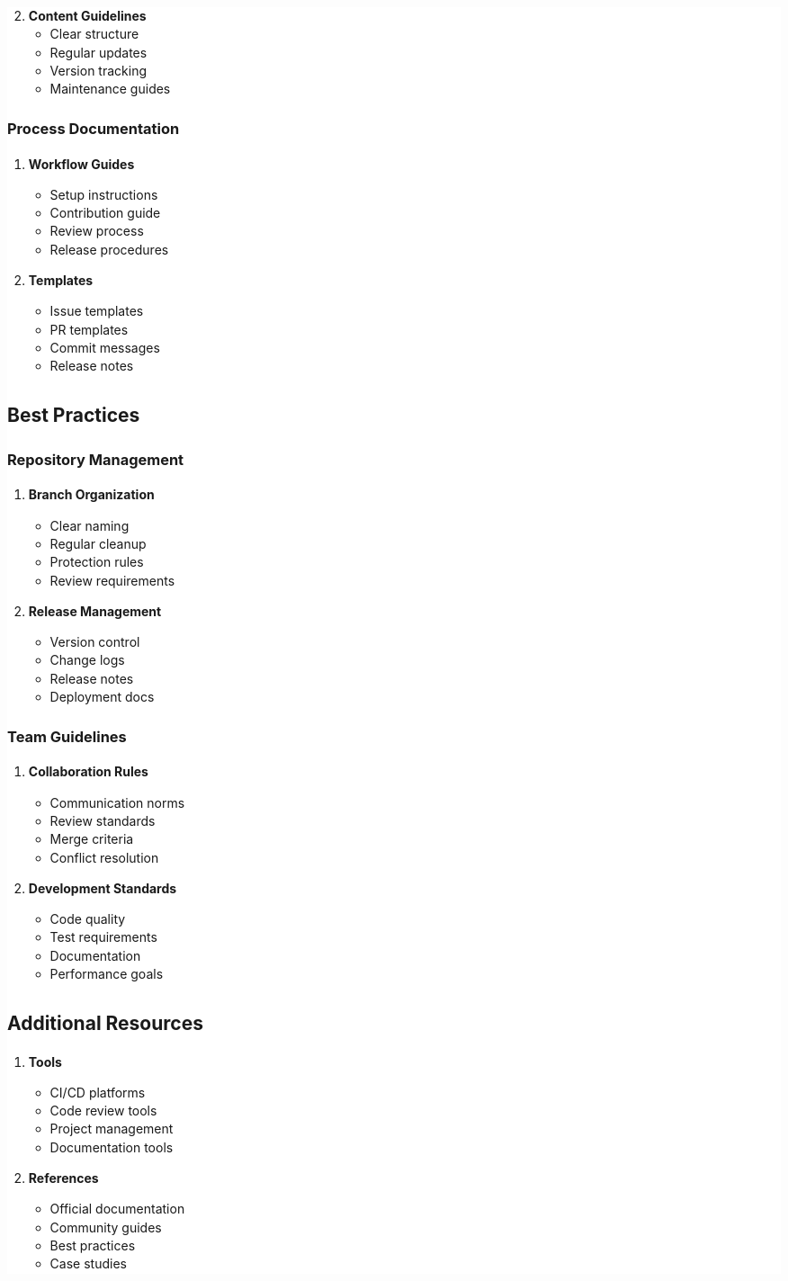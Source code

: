 2. **Content Guidelines**
   - Clear structure
   - Regular updates
   - Version tracking
   - Maintenance guides

### Process Documentation
1. **Workflow Guides**
   - Setup instructions
   - Contribution guide
   - Review process
   - Release procedures

2. **Templates**
   - Issue templates
   - PR templates
   - Commit messages
   - Release notes

## Best Practices

### Repository Management
1. **Branch Organization**
   - Clear naming
   - Regular cleanup
   - Protection rules
   - Review requirements

2. **Release Management**
   - Version control
   - Change logs
   - Release notes
   - Deployment docs

### Team Guidelines
1. **Collaboration Rules**
   - Communication norms
   - Review standards
   - Merge criteria
   - Conflict resolution

2. **Development Standards**
   - Code quality
   - Test requirements
   - Documentation
   - Performance goals

## Additional Resources
1. **Tools**
   - CI/CD platforms
   - Code review tools
   - Project management
   - Documentation tools

2. **References**
   - Official documentation
   - Community guides
   - Best practices
   - Case studies
